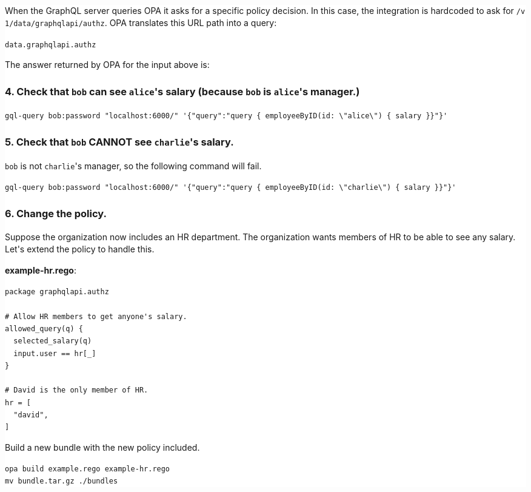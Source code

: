 When the GraphQL server queries OPA it asks for a specific policy decision.
In this case, the integration is hardcoded to ask for `/v1/data/graphqlapi/authz`.
OPA translates this URL path into a query:

```live:example:query
data.graphqlapi.authz
```

The answer returned by OPA for the input above is:

```live:example:output
```

### 4. Check that `bob` can see `alice`'s salary (because `bob` is `alice`'s manager.)

```shell
gql-query bob:password "localhost:6000/" '{"query":"query { employeeByID(id: \"alice\") { salary }}"}'
```

### 5. Check that `bob` CANNOT see `charlie`'s salary.

`bob` is not `charlie`'s manager, so the following command will fail.

```shell
gql-query bob:password "localhost:6000/" '{"query":"query { employeeByID(id: \"charlie\") { salary }}"}'
```

### 6. Change the policy.

Suppose the organization now includes an HR department.
The organization wants members of HR to be able to see any salary.
Let's extend the policy to handle this.

**example-hr.rego**:

```live:hr_example:module:read_only,openable
package graphqlapi.authz

# Allow HR members to get anyone's salary.
allowed_query(q) {
  selected_salary(q)
  input.user == hr[_]
}

# David is the only member of HR.
hr = [
  "david",
]
```

Build a new bundle with the new policy included.

```shell
opa build example.rego example-hr.rego
mv bundle.tar.gz ./bundles
```


   [wikipedia-ast]: https://en.wikipedia.org/wiki/Abstract_syntax_tree
   [graphql-example-repo]: https://github.com/StyraInc/graphql-apollo-example